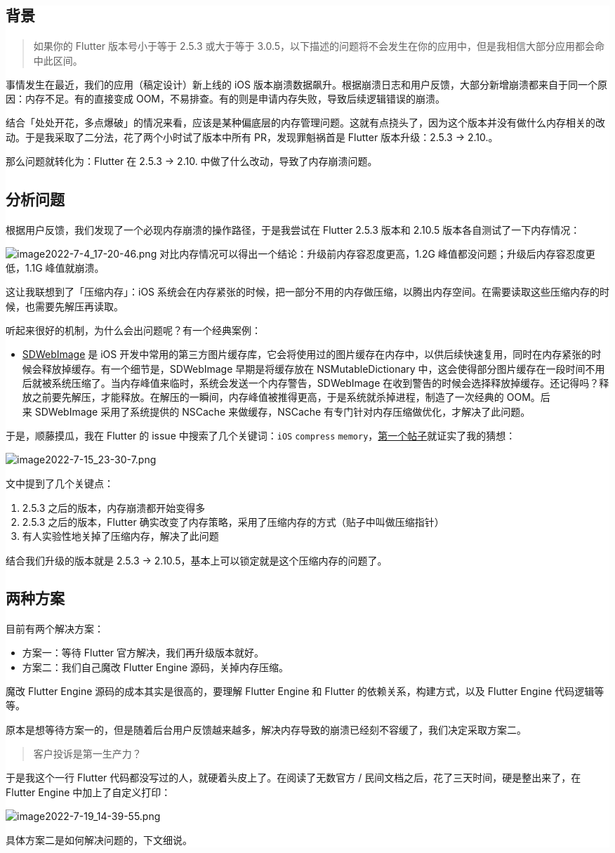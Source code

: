 ## 背景
> 如果你的 Flutter 版本号小于等于 2.5.3 或大于等于 3.0.5，以下描述的问题将不会发生在你的应用中，但是我相信大部分应用都会命中此区间。

事情发生在最近，我们的应用（稿定设计）新上线的 iOS 版本崩溃数据飙升。根据崩溃日志和用户反馈，大部分新增崩溃都来自于同一个原因：内存不足。有的直接变成 OOM，不易排查。有的则是申请内存失败，导致后续逻辑错误的崩溃。

结合「处处开花，多点爆破」的情况来看，应该是某种偏底层的内存管理问题。这就有点挠头了，因为这个版本并没有做什么内存相关的改动。于是我采取了二分法，花了两个小时试了版本中所有 PR，发现罪魁祸首是 Flutter 版本升级：2.5.3 → 2.10.。

那么问题就转化为：Flutter 在 2.5.3 → 2.10. 中做了什么改动，导致了内存崩溃问题。

## 分析问题
根据用户反馈，我们发现了一个必现内存崩溃的操作路径，于是我尝试在 Flutter 2.5.3 版本和 2.10.5 版本各自测试了一下内存情况：

![image2022-7-4_17-20-46.png](https://p9-juejin.byteimg.com/tos-cn-i-k3u1fbpfcp/dcfeac64e68847b98d96d00d58bc6e81~tplv-k3u1fbpfcp-watermark.image?)
对比内存情况可以得出一个结论：升级前内存容忍度更高，1.2G 峰值都没问题；升级后内存容忍度更低，1.1G 峰值就崩溃。

这让我联想到了「压缩内存」：iOS 系统会在内存紧张的时候，把一部分不用的内存做压缩，以腾出内存空间。在需要读取这些压缩内存的时候，也需要先解压再读取。

听起来很好的机制，为什么会出问题呢？有一个经典案例：
- [SDWebImage](https://github.com/SDWebImage/SDWebImage) 是 iOS 开发中常用的第三方图片缓存库，它会将使用过的图片缓存在内存中，以供后续快速复用，同时在内存紧张的时候会释放掉缓存。有一个细节是，SDWebImage 早期是将缓存放在 NSMutableDictionary 中，这会使得部分图片缓存在一段时间不用后就被系统压缩了。当内存峰值来临时，系统会发送一个内存警告，SDWebImage 在收到警告的时候会选择释放掉缓存。还记得吗？释放之前要先解压，才能释放。在解压的一瞬间，内存峰值被推得更高，于是系统就杀掉进程，制造了一次经典的 OOM。后来 SDWebImage 采用了系统提供的 NSCache 来做缓存，NSCache 有专门针对内存压缩做优化，才解决了此问题。

于是，顺藤摸瓜，我在 Flutter 的 issue 中搜索了几个关键词：`iOS` `compress` `memory`，[第一个帖子](https://github.com/flutter/flutter/issues/105183)就证实了我的猜想：

![image2022-7-15_23-30-7.png](https://p6-juejin.byteimg.com/tos-cn-i-k3u1fbpfcp/de4acd674e074e21950cf586a189d971~tplv-k3u1fbpfcp-watermark.image?)

文中提到了几个关键点：
1. 2.5.3 之后的版本，内存崩溃都开始变得多
2. 2.5.3 之后的版本，Flutter 确实改变了内存策略，采用了压缩内存的方式（贴子中叫做压缩指针）
3. 有人实验性地关掉了压缩内存，解决了此问题

结合我们升级的版本就是 2.5.3 → 2.10.5，基本上可以锁定就是这个压缩内存的问题了。

## 两种方案
目前有两个解决方案：

-   方案一：等待 Flutter 官方解决，我们再升级版本就好。
-   方案二：我们自己魔改 Flutter Engine 源码，关掉内存压缩。

魔改 Flutter Engine 源码的成本其实是很高的，要理解 Flutter Engine 和 Flutter 的依赖关系，构建方式，以及 Flutter Engine 代码逻辑等等。

原本是想等待方案一的，但是随着后台用户反馈越来越多，解决内存导致的崩溃已经刻不容缓了，我们决定采取方案二。

> 客户投诉是第一生产力？

于是我这个一行 Flutter 代码都没写过的人，就硬着头皮上了。在阅读了无数官方 / 民间文档之后，花了三天时间，硬是整出来了，在 Flutter Engine 中加上了自定义打印：


![image2022-7-19_14-39-55.png](https://p1-juejin.byteimg.com/tos-cn-i-k3u1fbpfcp/18b17bcad92b4242865e60732b4a60d8~tplv-k3u1fbpfcp-watermark.image?)

具体方案二是如何解决问题的，下文细说。
